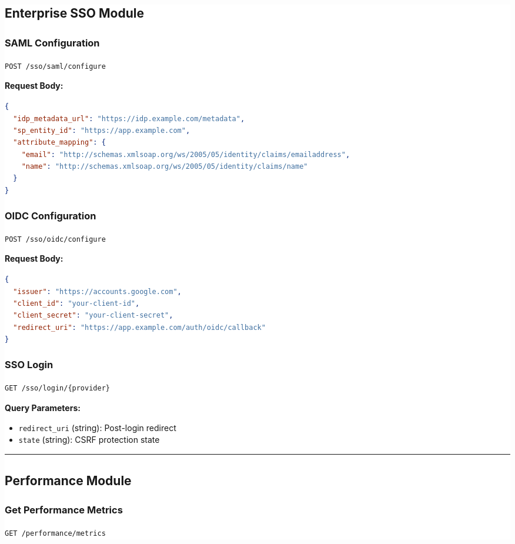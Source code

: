 
## Enterprise SSO Module

### SAML Configuration

```http
POST /sso/saml/configure
```

**Request Body:**
```json
{
  "idp_metadata_url": "https://idp.example.com/metadata",
  "sp_entity_id": "https://app.example.com",
  "attribute_mapping": {
    "email": "http://schemas.xmlsoap.org/ws/2005/05/identity/claims/emailaddress",
    "name": "http://schemas.xmlsoap.org/ws/2005/05/identity/claims/name"
  }
}
```

### OIDC Configuration

```http
POST /sso/oidc/configure
```

**Request Body:**
```json
{
  "issuer": "https://accounts.google.com",
  "client_id": "your-client-id",
  "client_secret": "your-client-secret",
  "redirect_uri": "https://app.example.com/auth/oidc/callback"
}
```

### SSO Login

```http
GET /sso/login/{provider}
```

**Query Parameters:**
- `redirect_uri` (string): Post-login redirect
- `state` (string): CSRF protection state

---

## Performance Module

### Get Performance Metrics

```http
GET /performance/metrics
```
